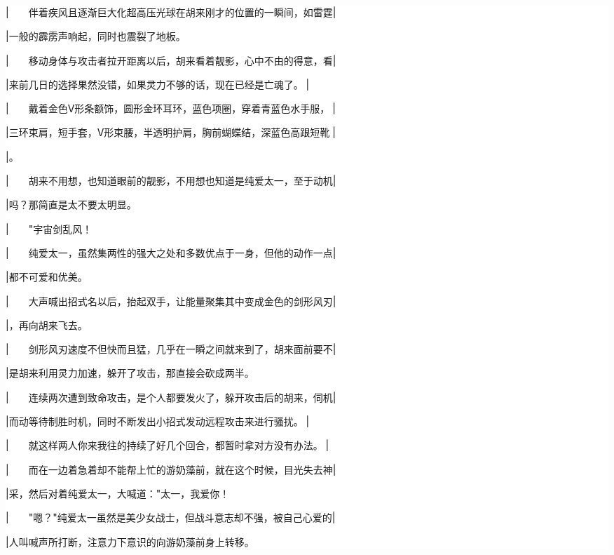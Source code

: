 |　　伴着疾风且逐渐巨大化超高压光球在胡来刚才的位置的一瞬间，如雷霆|

|一般的霹雳声响起，同时也震裂了地板。

|　　移动身体与攻击者拉开距离以后，胡来看着靓影，心中不由的得意，看|

|来前几日的选择果然没错，如果灵力不够的话，现在已经是亡魂了。      |

|　　戴着金色V形条额饰，圆形金环耳环，蓝色项圈，穿着青蓝色水手服， |

|三环束肩，短手套，V形束腰，半透明护肩，胸前蝴蝶结，深蓝色高跟短靴 |

|。

|　　胡来不用想，也知道眼前的靓影，不用想也知道是纯爱太一，至于动机|

|吗？那简直是太不要太明显。

|　　"宇宙剑乱风！

|　　纯爱太一，虽然集两性的强大之处和多数优点于一身，但他的动作一点|

|都不可爱和优美。

|　　大声喊出招式名以后，抬起双手，让能量聚集其中变成金色的剑形风刃|

|，再向胡来飞去。

|　　剑形风刃速度不但快而且猛，几乎在一瞬之间就来到了，胡来面前要不|

|是胡来利用灵力加速，躲开了攻击，那直接会砍成两半。

|　　连续两次遭到致命攻击，是个人都要发火了，躲开攻击后的胡来，伺机|

|而动等待制胜时机，同时不断发出小招式发动远程攻击来进行骚扰。      |

|　　就这样两人你来我往的持续了好几个回合，都暂时拿对方没有办法。  |

|　　而在一边着急着却不能帮上忙的游奶藻前，就在这个时候，目光失去神|

|采，然后对着纯爱太一，大喊道："太一，我爱你！

|　　"嗯？"纯爱太一虽然是美少女战士，但战斗意志却不强，被自己心爱的|

|人叫喊声所打断，注意力下意识的向游奶藻前身上转移。
